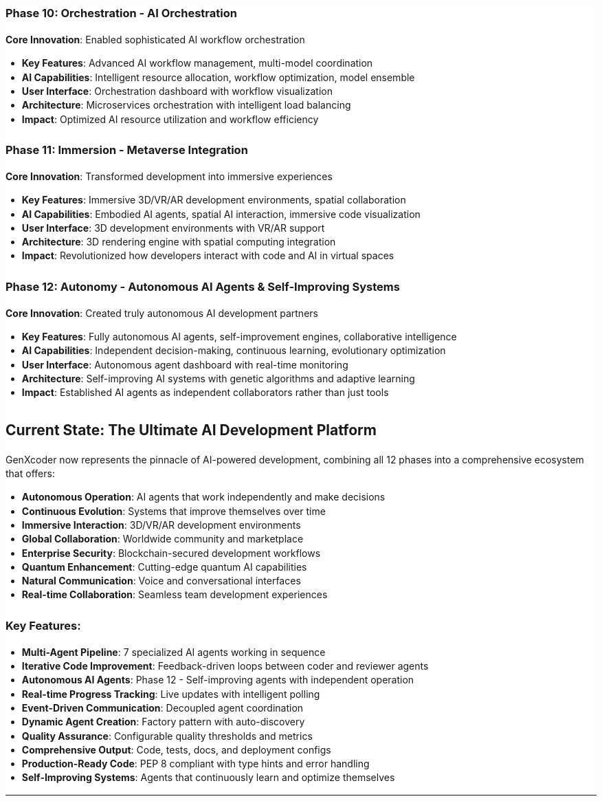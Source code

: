 ### Phase 10: Orchestration - AI Orchestration
**Core Innovation**: Enabled sophisticated AI workflow orchestration
- **Key Features**: Advanced AI workflow management, multi-model coordination
- **AI Capabilities**: Intelligent resource allocation, workflow optimization, model ensemble
- **User Interface**: Orchestration dashboard with workflow visualization
- **Architecture**: Microservices orchestration with intelligent load balancing
- **Impact**: Optimized AI resource utilization and workflow efficiency

### Phase 11: Immersion - Metaverse Integration
**Core Innovation**: Transformed development into immersive experiences
- **Key Features**: Immersive 3D/VR/AR development environments, spatial collaboration
- **AI Capabilities**: Embodied AI agents, spatial AI interaction, immersive code visualization
- **User Interface**: 3D development environments with VR/AR support
- **Architecture**: 3D rendering engine with spatial computing integration
- **Impact**: Revolutionized how developers interact with code and AI in virtual spaces

### Phase 12: Autonomy - Autonomous AI Agents & Self-Improving Systems
**Core Innovation**: Created truly autonomous AI development partners
- **Key Features**: Fully autonomous AI agents, self-improvement engines, collaborative intelligence
- **AI Capabilities**: Independent decision-making, continuous learning, evolutionary optimization
- **User Interface**: Autonomous agent dashboard with real-time monitoring
- **Architecture**: Self-improving AI systems with genetic algorithms and adaptive learning
- **Impact**: Established AI agents as independent collaborators rather than just tools

## Current State: The Ultimate AI Development Platform

GenXcoder now represents the pinnacle of AI-powered development, combining all 12 phases into a comprehensive ecosystem that offers:

- **Autonomous Operation**: AI agents that work independently and make decisions
- **Continuous Evolution**: Systems that improve themselves over time
- **Immersive Interaction**: 3D/VR/AR development environments
- **Global Collaboration**: Worldwide community and marketplace
- **Enterprise Security**: Blockchain-secured development workflows
- **Quantum Enhancement**: Cutting-edge quantum AI capabilities
- **Natural Communication**: Voice and conversational interfaces
- **Real-time Collaboration**: Seamless team development experiences

### Key Features:
- **Multi-Agent Pipeline**: 7 specialized AI agents working in sequence
- **Iterative Code Improvement**: Feedback-driven loops between coder and reviewer agents
- **Autonomous AI Agents**: Phase 12 - Self-improving agents with independent operation
- **Real-time Progress Tracking**: Live updates with intelligent polling
- **Event-Driven Communication**: Decoupled agent coordination
- **Dynamic Agent Creation**: Factory pattern with auto-discovery
- **Quality Assurance**: Configurable quality thresholds and metrics
- **Comprehensive Output**: Code, tests, docs, and deployment configs
- **Production-Ready Code**: PEP 8 compliant with type hints and error handling
- **Self-Improving Systems**: Agents that continuously learn and optimize themselves

---